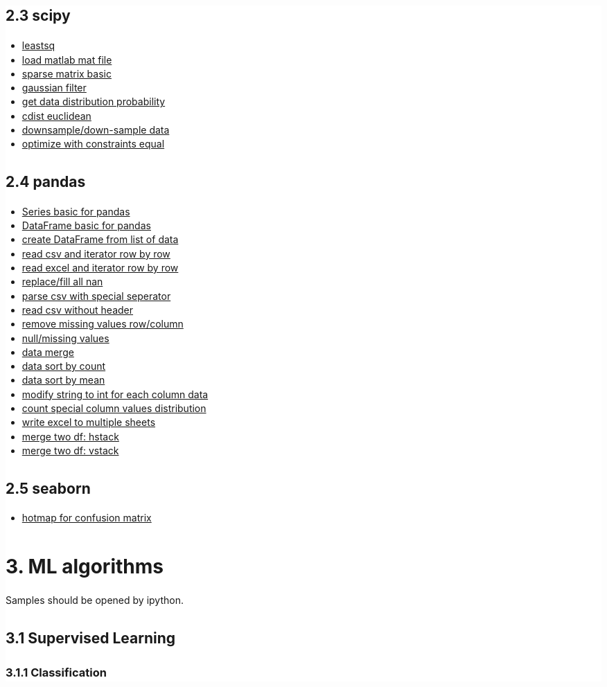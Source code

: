 

## 2.3 scipy

* [leastsq](https://github.com/ybdesire/machinelearning/blob/master/20_scipy/leastsq.ipynb)
* [load matlab mat file](https://github.com/ybdesire/machinelearning/blob/master/20_scipy/load_matlab_mat_file.ipynb)
* [sparse matrix basic](20_scipy/sparse_matrix.ipynb)
* [gaussian filter](20_scipy/gaussian_filter.ipynb)
* [get data distribution probability](20_scipy/get_list_norm_distribution_probability.ipynb)
* [cdist euclidean]( 20_scipy/cdist_euclidean.py)
* [downsample/down-sample data](https://github.com/ybdesire/machinelearning/blob/master/20_scipy/re-sample%2Bor%2Bdown-sample.ipynb)
* [optimize with constraints equal](20_scipy/scipy_optimize_with_constraints_eq.ipynb)


## 2.4 pandas

* [Series basic for pandas](26_pandas/basic_series.py)
* [DataFrame basic for pandas](26_pandas/basic_dataframe.py)
* [create DataFrame from list of data](26_pandas/create_dataframe_from_list.py)
* [read csv and iterator row by row](26_pandas/read_csv/read_csv.py)
* [read excel and iterator row by row](26_pandas/read_excel/read_excel.py)
* [replace/fill all nan](26_pandas/fillnan.py)
* [parse csv with special seperator](26_pandas/pandas_csv_special_seperator.ipynb)
* [read csv without header](26_pandas/pandas_read_csv_without_header.ipynb)
* [remove missing values row/column](26_pandas/pandas_remove_missing_values_row_column.ipynb)
* [null/missing values](26_pandas/null_value)
* [data merge](26_pandas/movielens_data_analysis/data_merge_by_pandas.py)
* [data sort by count](26_pandas/movielens_data_analysis/sort_top_20_counts.py)
* [data sort by mean](26_pandas/movielens_data_analysis/get_top_20_high_rating.py)
* [modify string to int for each column data](26_pandas/replace_column_value.py)
* [count special column values distribution](26_pandas/value_count.py)
* [write excel to multiple sheets](26_pandas/excel_to_multi_sheet.ipynb)
* [merge two df: hstack](26_pandas/hstack.ipynb)
* [merge two df: vstack](26_pandas/vstack.ipynb)


## 2.5 seaborn

* [hotmap for confusion matrix](30_seaborn/confusion_matrix_heap_map.ipynb)


# 3. ML algorithms

Samples should be opened by ipython.

## 3.1 Supervised Learning 

### 3.1.1 Classification
